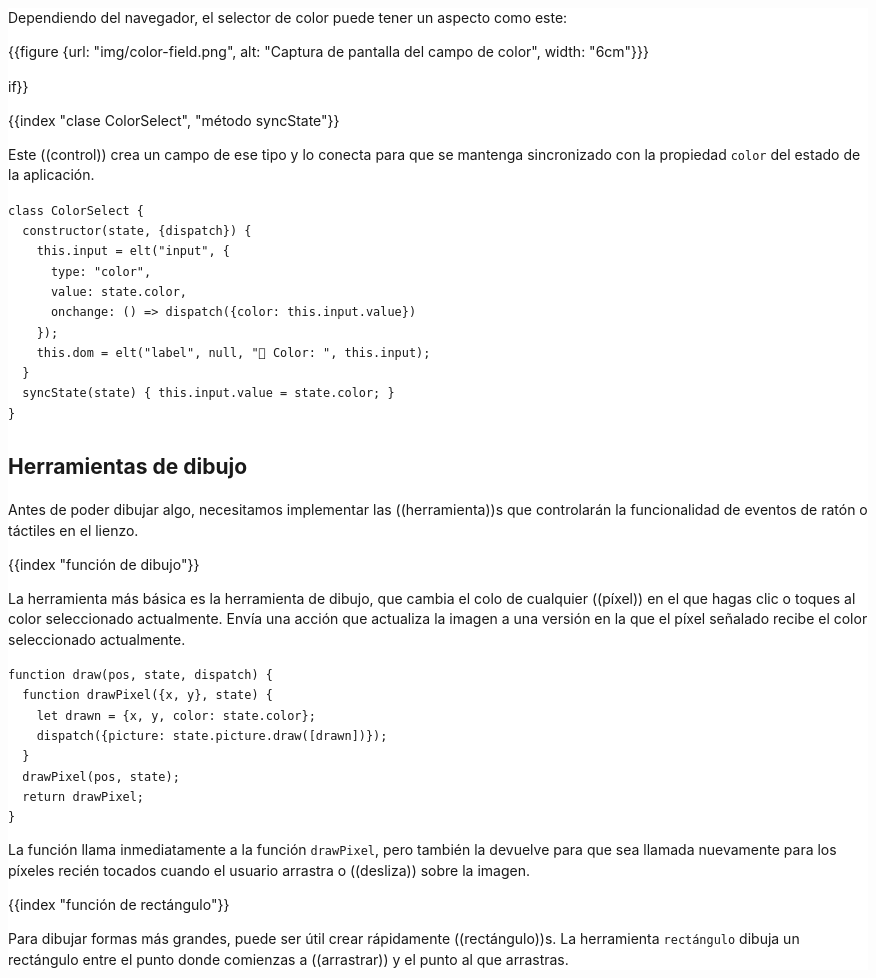 Dependiendo del navegador, el selector de color puede tener un aspecto como este:

{{figure {url: "img/color-field.png", alt: "Captura de pantalla del campo de color", width: "6cm"}}}

if}}

{{index "clase ColorSelect", "método syncState"}}

Este ((control)) crea un campo de ese tipo y lo conecta para que se mantenga sincronizado con la propiedad `color` del estado de la aplicación.

```{includeCode: true}
class ColorSelect {
  constructor(state, {dispatch}) {
    this.input = elt("input", {
      type: "color",
      value: state.color,
      onchange: () => dispatch({color: this.input.value})
    });
    this.dom = elt("label", null, "🎨 Color: ", this.input);
  }
  syncState(state) { this.input.value = state.color; }
}
```

## Herramientas de dibujo

Antes de poder dibujar algo, necesitamos implementar las ((herramienta))s que controlarán la funcionalidad de eventos de ratón o táctiles en el lienzo.

{{index "función de dibujo"}}

La herramienta más básica es la herramienta de dibujo, que cambia el colo de cualquier ((píxel)) en el que hagas clic o toques al color seleccionado actualmente. Envía una acción que actualiza la imagen a una versión en la que el píxel señalado recibe el color seleccionado actualmente.

```{includeCode: true}
function draw(pos, state, dispatch) {
  function drawPixel({x, y}, state) {
    let drawn = {x, y, color: state.color};
    dispatch({picture: state.picture.draw([drawn])});
  }
  drawPixel(pos, state);
  return drawPixel;
}
```

La función llama inmediatamente a la función `drawPixel`, pero también la devuelve para que sea llamada nuevamente para los píxeles recién tocados cuando el usuario arrastra o ((desliza)) sobre la imagen.

{{index "función de rectángulo"}}

Para dibujar formas más grandes, puede ser útil crear rápidamente ((rectángulo))s. La herramienta `rectángulo` dibuja un rectángulo entre el punto donde comienzas a ((arrastrar)) y el punto al que arrastras.

